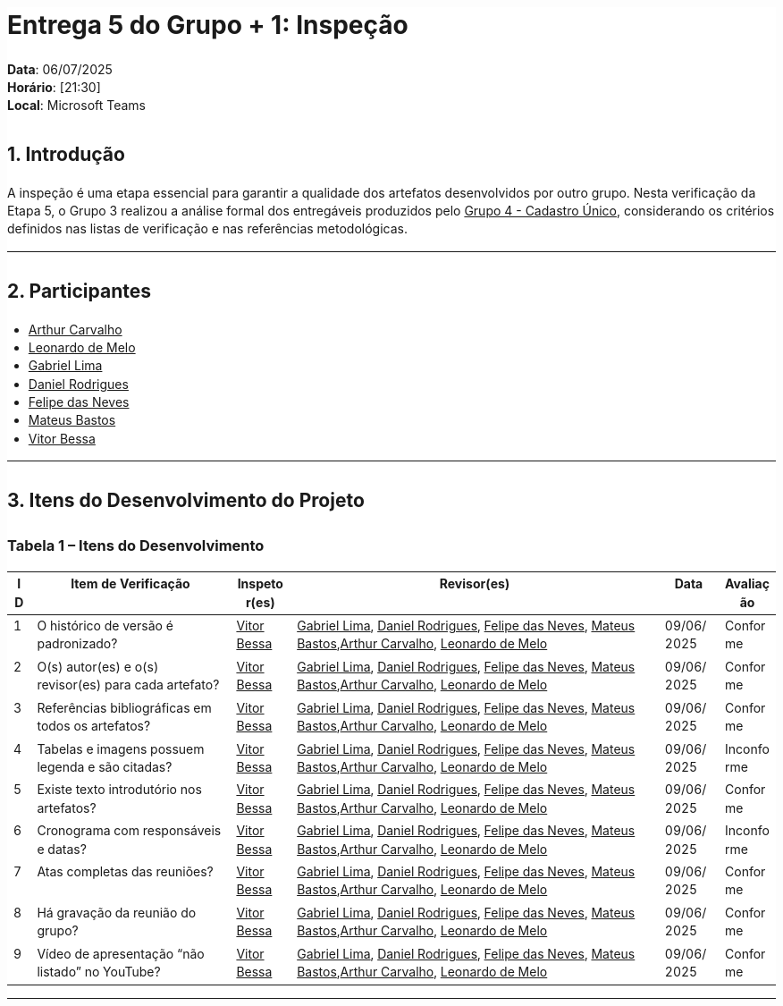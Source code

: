 # Entrega 5 do Grupo + 1: Inspeção

**Data**: 06/07/2025  
**Horário**: [21:30]  
**Local**: Microsoft Teams  

## 1. Introdução

A inspeção é uma etapa essencial para garantir a qualidade dos artefatos desenvolvidos por outro grupo. Nesta verificação da Etapa 5, o Grupo 3 realizou a análise formal dos entregáveis produzidos pelo [Grupo 4 - Cadastro Único](https://requisitos-de-software.github.io/2025.1-Cadastro-Unico/rastreabilidade/matriz_geral/), considerando os critérios definidos nas listas de verificação e nas referências metodológicas.

---

## 2. Participantes

- [Arthur Carvalho](https://github.com/arthurlleite)  
- [Leonardo de Melo](https://github.com/leozinlima)  
- [Gabriel Lima](https://github.com/gabriel-lima258)  
- [Daniel Rodrigues](https://github.com/zDrNz)  
- [Felipe das Neves](https://github.com/FelipeFreire-gf)  
- [Mateus Bastos](https://github.com/MateuSansete)  
- [Vitor Bessa](https://github.com/Bessazs)

---

## 3. Itens do Desenvolvimento do Projeto

### Tabela 1 – Itens do Desenvolvimento

| ID | Item de Verificação | Inspetor(es) | Revisor(es) | Data | Avaliação |
|----|----------------------|--------------|-------------|------|-----------|
| 1 | O histórico de versão é padronizado? | [Vitor Bessa](https://github.com/Bessazs) | [Gabriel Lima](https://github.com/gabriel-lima258), [Daniel Rodrigues](https://github.com/zDrNz), [Felipe das Neves](https://github.com/FelipeFreire-gf), [Mateus Bastos](https://github.com/MateuSansete),[Arthur Carvalho](https://github.com/arthurlleite), [Leonardo de Melo](https://github.com/leozinlima)   | 09/06/2025 | Conforme |
| 2 | O(s) autor(es) e o(s) revisor(es) para cada artefato? | [Vitor Bessa](https://github.com/Bessazs) | [Gabriel Lima](https://github.com/gabriel-lima258), [Daniel Rodrigues](https://github.com/zDrNz), [Felipe das Neves](https://github.com/FelipeFreire-gf), [Mateus Bastos](https://github.com/MateuSansete),[Arthur Carvalho](https://github.com/arthurlleite), [Leonardo de Melo](https://github.com/leozinlima)   | 09/06/2025 | Conforme |
| 3 | Referências bibliográficas em todos os artefatos? | [Vitor Bessa](https://github.com/Bessazs) | [Gabriel Lima](https://github.com/gabriel-lima258), [Daniel Rodrigues](https://github.com/zDrNz), [Felipe das Neves](https://github.com/FelipeFreire-gf), [Mateus Bastos](https://github.com/MateuSansete),[Arthur Carvalho](https://github.com/arthurlleite), [Leonardo de Melo](https://github.com/leozinlima)   | 09/06/2025 | Conforme |
| 4 | Tabelas e imagens possuem legenda e são citadas? | [Vitor Bessa](https://github.com/Bessazs) | [Gabriel Lima](https://github.com/gabriel-lima258), [Daniel Rodrigues](https://github.com/zDrNz), [Felipe das Neves](https://github.com/FelipeFreire-gf), [Mateus Bastos](https://github.com/MateuSansete),[Arthur Carvalho](https://github.com/arthurlleite), [Leonardo de Melo](https://github.com/leozinlima)   | 09/06/2025 | Inconforme |
| 5 | Existe texto introdutório nos artefatos? | [Vitor Bessa](https://github.com/Bessazs) | [Gabriel Lima](https://github.com/gabriel-lima258), [Daniel Rodrigues](https://github.com/zDrNz), [Felipe das Neves](https://github.com/FelipeFreire-gf), [Mateus Bastos](https://github.com/MateuSansete),[Arthur Carvalho](https://github.com/arthurlleite), [Leonardo de Melo](https://github.com/leozinlima)   | 09/06/2025 | Conforme |
| 6 | Cronograma com responsáveis e datas? | [Vitor Bessa](https://github.com/Bessazs) | [Gabriel Lima](https://github.com/gabriel-lima258), [Daniel Rodrigues](https://github.com/zDrNz), [Felipe das Neves](https://github.com/FelipeFreire-gf), [Mateus Bastos](https://github.com/MateuSansete),[Arthur Carvalho](https://github.com/arthurlleite), [Leonardo de Melo](https://github.com/leozinlima)   | 09/06/2025 | Inconforme |
| 7 | Atas completas das reuniões? | [Vitor Bessa](https://github.com/Bessazs) | [Gabriel Lima](https://github.com/gabriel-lima258), [Daniel Rodrigues](https://github.com/zDrNz), [Felipe das Neves](https://github.com/FelipeFreire-gf), [Mateus Bastos](https://github.com/MateuSansete),[Arthur Carvalho](https://github.com/arthurlleite), [Leonardo de Melo](https://github.com/leozinlima)   | 09/06/2025 | Conforme |
| 8 | Há gravação da reunião do grupo? | [Vitor Bessa](https://github.com/Bessazs) | [Gabriel Lima](https://github.com/gabriel-lima258), [Daniel Rodrigues](https://github.com/zDrNz), [Felipe das Neves](https://github.com/FelipeFreire-gf), [Mateus Bastos](https://github.com/MateuSansete),[Arthur Carvalho](https://github.com/arthurlleite), [Leonardo de Melo](https://github.com/leozinlima)   | 09/06/2025 | Conforme |
| 9 | Vídeo de apresentação “não listado” no YouTube? | [Vitor Bessa](https://github.com/Bessazs) | [Gabriel Lima](https://github.com/gabriel-lima258), [Daniel Rodrigues](https://github.com/zDrNz), [Felipe das Neves](https://github.com/FelipeFreire-gf), [Mateus Bastos](https://github.com/MateuSansete),[Arthur Carvalho](https://github.com/arthurlleite), [Leonardo de Melo](https://github.com/leozinlima)  | 09/06/2025 | Conforme |

---